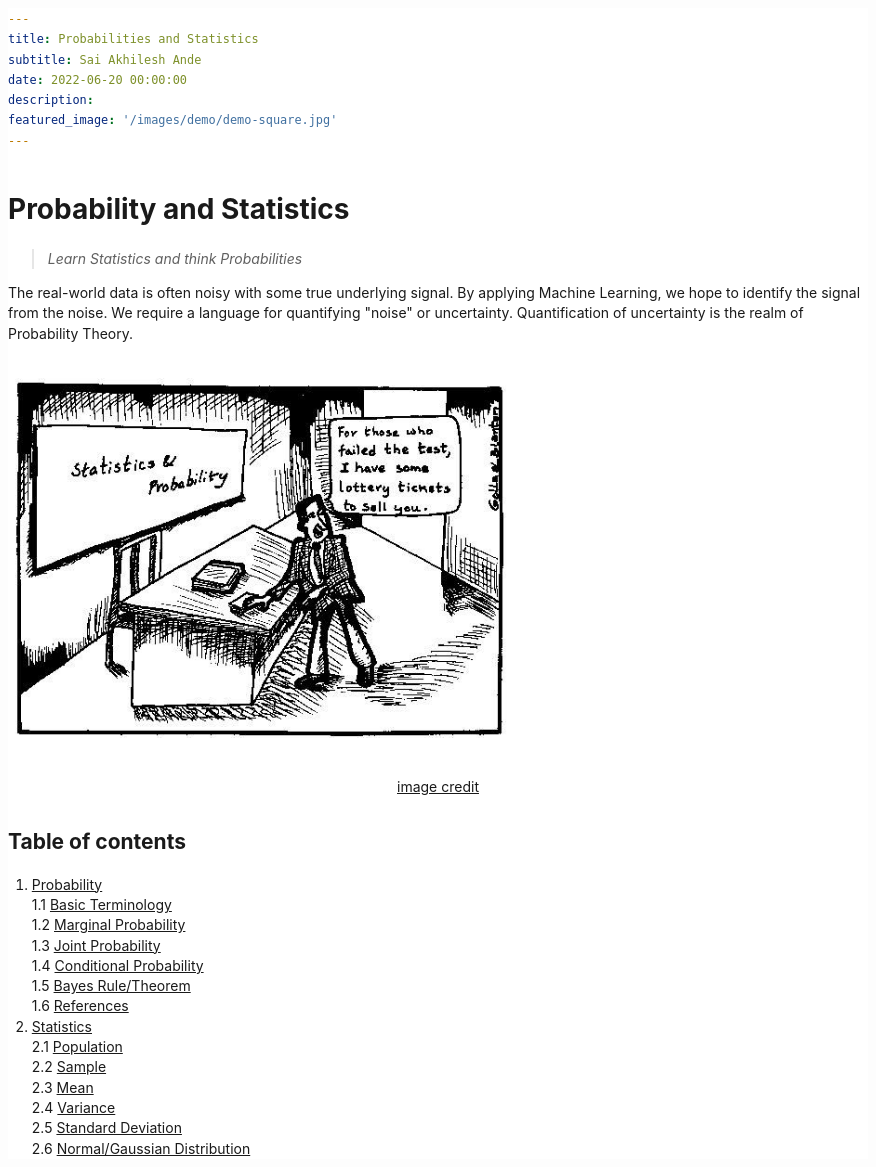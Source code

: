 ```yaml
---
title: Probabilities and Statistics
subtitle: Sai Akhilesh Ande
date: 2022-06-20 00:00:00
description: 
featured_image: '/images/demo/demo-square.jpg'
---
```



# Probability and Statistics
> <cite>Learn Statistics and think Probabilities</cite>

The real-world data is often noisy with some true underlying signal. By applying Machine Learning, we hope to identify the signal from the noise. We require a language for quantifying "noise" or uncertainty. Quantification of uncertainty is the realm of Probability Theory.   


<img src="/images/Posts/Probabilities/0.jpg" width="500" height="400">

<p align='center'>
   <a href='https://www.all-about-psychology.com/psychology-jokes.html'>
      image credit
   </a>
</p>

## Table of contents

1. [Probability](#probability)<br>
    1.1 [Basic Terminology](#basic_terminology)<br>
    1.2 [Marginal Probability](#marginal_probability)<br>
    1.3 [Joint Probability](#joint_probability)<br>
    1.4 [Conditional Probability](#conditional_probability)<br>
    1.5 [Bayes Rule/Theorem](#bayes_rule)<br>
    1.6 [References](#references)<br>
2. [Statistics](#statistics)<br>
    2.1 [Population](#population)<br>
    2.2 [Sample](#sample)<br>
    2.3 [Mean](#mean)<br>
    2.4 [Variance](#variance)<br>
    2.5 [Standard Deviation](#std)<br>
    2.6 [Normal/Gaussian Distribution](#normal_distribution)<br>
    